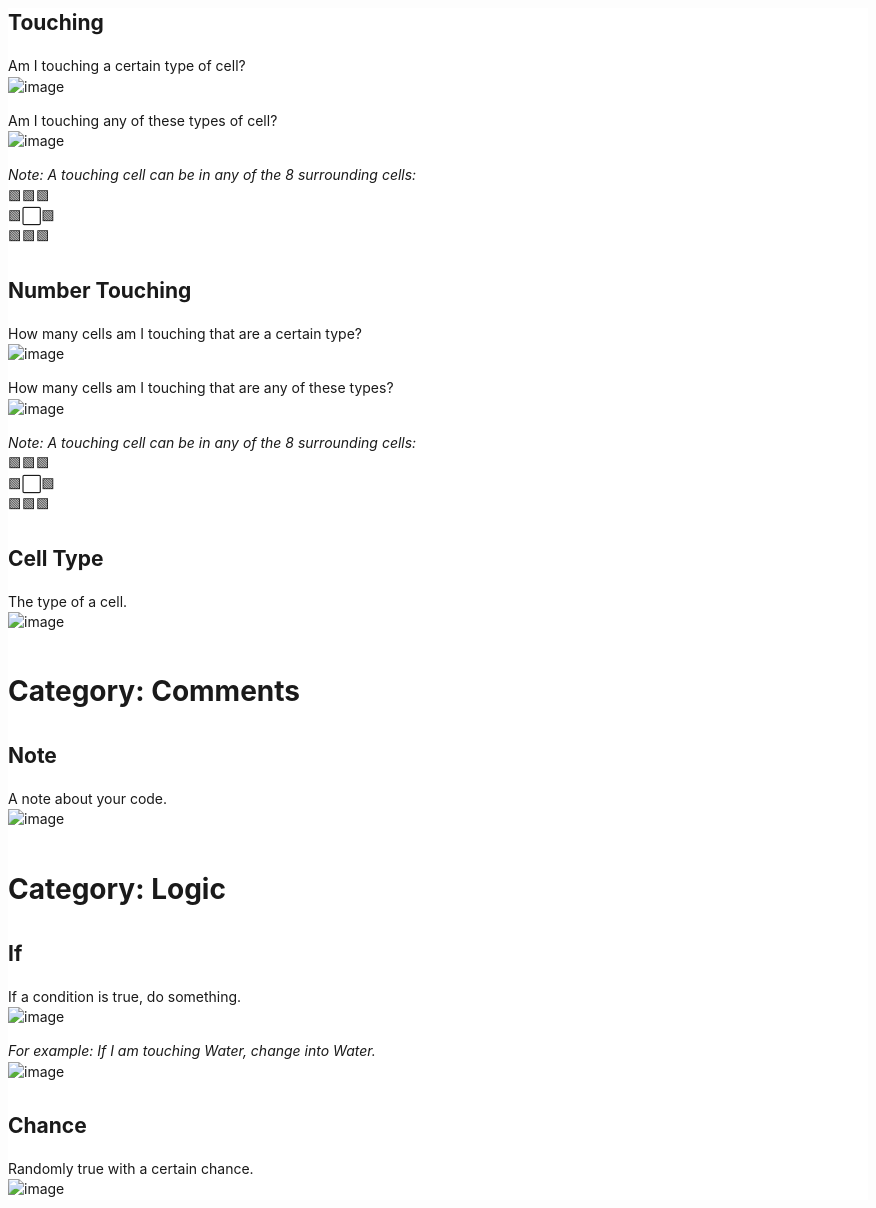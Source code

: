 ## Touching
Am I touching a certain type of cell?<br>
![image](https://user-images.githubusercontent.com/15892272/179959271-24aebdac-1005-4793-8243-f2151cc162c9.png)

Am I touching any of these types of cell?<br>
![image](https://user-images.githubusercontent.com/15892272/179988358-aa7b97cb-0c08-4b23-81fb-5b3eb01908fa.png)

_Note: A touching cell can be in any of the 8 surrounding cells:_<br>
🟩🟩🟩<br>
🟩⬜🟩<br>
🟩🟩🟩<br>

## Number Touching
How many cells am I touching that are a certain type?<br>
![image](https://user-images.githubusercontent.com/15892272/179960736-4012156e-3cb9-4b1f-8438-c51b4464d600.png)

How many cells am I touching that are any of these types?<br>
![image](https://user-images.githubusercontent.com/15892272/179988012-b50018b5-ac86-4f60-95fb-9df4032d57a4.png)

_Note: A touching cell can be in any of the 8 surrounding cells:_<br>
🟩🟩🟩<br>
🟩⬜🟩<br>
🟩🟩🟩<br>

## Cell Type
The type of a cell.<br>
![image](https://user-images.githubusercontent.com/15892272/179961654-e0166370-89ee-49c2-ab27-37c51a9fda23.png)

# Category: Comments
## Note
A note about your code.<br>
![image](https://user-images.githubusercontent.com/15892272/179962160-aa02fbff-b2fc-42ba-aee5-36b096e4751f.png)

# Category: Logic
## If
If a condition is true, do something.<br>
![image](https://user-images.githubusercontent.com/15892272/179962241-90993dee-17fd-4f77-828d-11fdc393d6f2.png)

_For example: If I am touching Water, change into Water._<br>
![image](https://user-images.githubusercontent.com/15892272/179962655-d5a89dc0-53b5-4b24-9ad5-3bc9d2be7be8.png)

## Chance
Randomly true with a certain chance.<br>
![image](https://user-images.githubusercontent.com/15892272/179969142-e4448058-4e2e-4515-8214-d6c22f090b1a.png)
